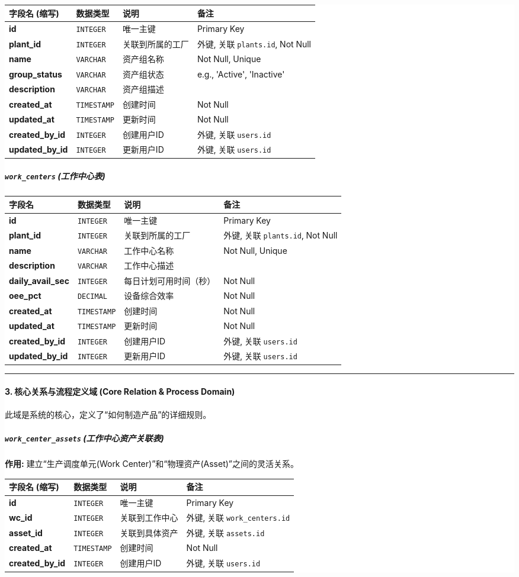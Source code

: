| 字段名 (缩写) | 数据类型 | 说明 | 备注 |
| :--- | :--- | :--- | :--- |
| **id** | `INTEGER` | 唯一主键 | Primary Key |
| **plant_id** | `INTEGER` | 关联到所属的工厂 | 外键, 关联 `plants.id`, Not Null |
| **name** | `VARCHAR` | 资产组名称 | Not Null, Unique |
| **group_status** | `VARCHAR` | 资产组状态 | e.g., 'Active', 'Inactive' |
| **description**| `VARCHAR` | 资产组描述 | |
| **created_at**| `TIMESTAMP`| 创建时间 | Not Null |
| **updated_at**| `TIMESTAMP`| 更新时间 | Not Null |
| **created_by_id**| `INTEGER` | 创建用户ID | 外键, 关联 `users.id` |
| **updated_by_id**| `INTEGER` | 更新用户ID | 外键, 关联 `users.id` |

##### `work_centers` (工作中心表)

| 字段名 | 数据类型 | 说明 | 备注 |
| :--- | :--- | :--- | :--- |
| **id** | `INTEGER` | 唯一主键 | Primary Key |
| **plant_id** | `INTEGER` | 关联到所属的工厂 | 外键, 关联 `plants.id`, Not Null |
| **name** | `VARCHAR` | 工作中心名称 | Not Null, Unique |
| **description**| `VARCHAR` | 工作中心描述 | |
| **daily_avail_sec**| `INTEGER` | 每日计划可用时间（秒）| Not Null |
| **oee_pct** | `DECIMAL` | 设备综合效率 | Not Null |
| **created_at**| `TIMESTAMP`| 创建时间 | Not Null |
| **updated_at**| `TIMESTAMP`| 更新时间 | Not Null |
| **created_by_id**| `INTEGER` | 创建用户ID | 外键, 关联 `users.id` |
| **updated_by_id**| `INTEGER` | 更新用户ID | 外键, 关联 `users.id` |

---

#### **3. 核心关系与流程定义域 (Core Relation & Process Domain)**

此域是系统的核心，定义了“如何制造产品”的详细规则。

##### `work_center_assets` (工作中心资产关联表)

**作用:** 建立“生产调度单元(Work Center)”和“物理资产(Asset)”之间的灵活关系。

| 字段名 (缩写) | 数据类型 | 说明 | 备注 |
| :--- | :--- | :--- | :--- |
| **id** | `INTEGER` | 唯一主键 | Primary Key |
| **wc_id** | `INTEGER` | 关联到工作中心 | 外键, 关联 `work_centers.id` |
| **asset_id**| `INTEGER` | 关联到具体资产 | 外键, 关联 `assets.id` |
| **created_at**| `TIMESTAMP`| 创建时间 | Not Null |
| **created_by_id**| `INTEGER` | 创建用户ID | 外键, 关联 `users.id` |
